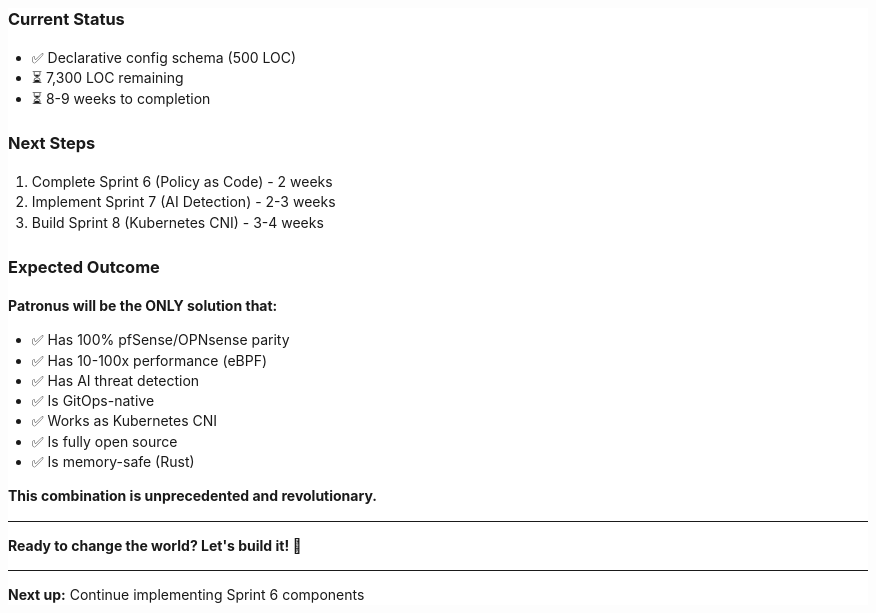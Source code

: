 ### Current Status
- ✅ Declarative config schema (500 LOC)
- ⏳ 7,300 LOC remaining
- ⏳ 8-9 weeks to completion

### Next Steps
1. Complete Sprint 6 (Policy as Code) - 2 weeks
2. Implement Sprint 7 (AI Detection) - 2-3 weeks
3. Build Sprint 8 (Kubernetes CNI) - 3-4 weeks

### Expected Outcome

**Patronus will be the ONLY solution that:**
- ✅ Has 100% pfSense/OPNsense parity
- ✅ Has 10-100x performance (eBPF)
- ✅ Has AI threat detection
- ✅ Is GitOps-native
- ✅ Works as Kubernetes CNI
- ✅ Is fully open source
- ✅ Is memory-safe (Rust)

**This combination is unprecedented and revolutionary.**

---

**Ready to change the world? Let's build it! 🚀**

---

**Next up:** Continue implementing Sprint 6 components
